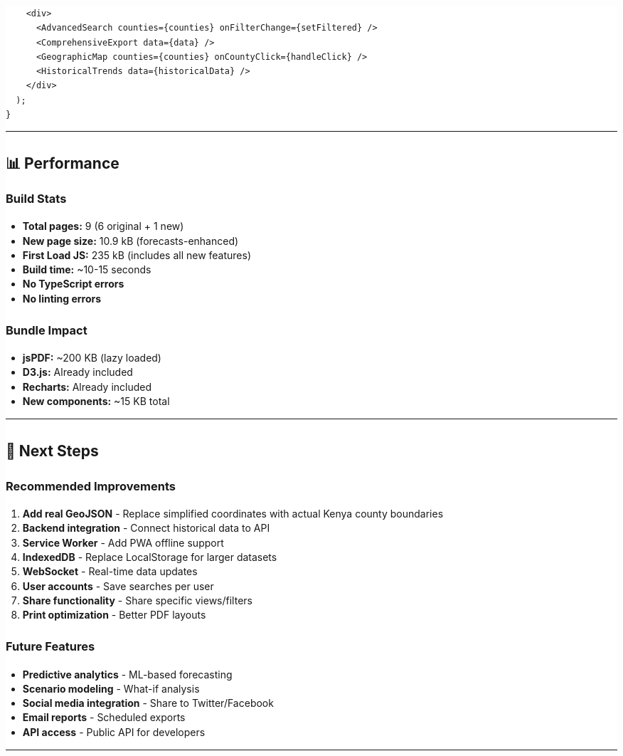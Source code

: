 ```tsx
    <div>
      <AdvancedSearch counties={counties} onFilterChange={setFiltered} />
      <ComprehensiveExport data={data} />
      <GeographicMap counties={counties} onCountyClick={handleClick} />
      <HistoricalTrends data={historicalData} />
    </div>
  );
}
```

---

## 📊 Performance

### Build Stats
- **Total pages:** 9 (6 original + 1 new)
- **New page size:** 10.9 kB (forecasts-enhanced)
- **First Load JS:** 235 kB (includes all new features)
- **Build time:** ~10-15 seconds
- **No TypeScript errors**
- **No linting errors**

### Bundle Impact
- **jsPDF:** ~200 KB (lazy loaded)
- **D3.js:** Already included
- **Recharts:** Already included
- **New components:** ~15 KB total

---

## 🎯 Next Steps

### Recommended Improvements
1. **Add real GeoJSON** - Replace simplified coordinates with actual Kenya county boundaries
2. **Backend integration** - Connect historical data to API
3. **Service Worker** - Add PWA offline support
4. **IndexedDB** - Replace LocalStorage for larger datasets
5. **WebSocket** - Real-time data updates
6. **User accounts** - Save searches per user
7. **Share functionality** - Share specific views/filters
8. **Print optimization** - Better PDF layouts

### Future Features
- **Predictive analytics** - ML-based forecasting
- **Scenario modeling** - What-if analysis
- **Social media integration** - Share to Twitter/Facebook
- **Email reports** - Scheduled exports
- **API access** - Public API for developers

---